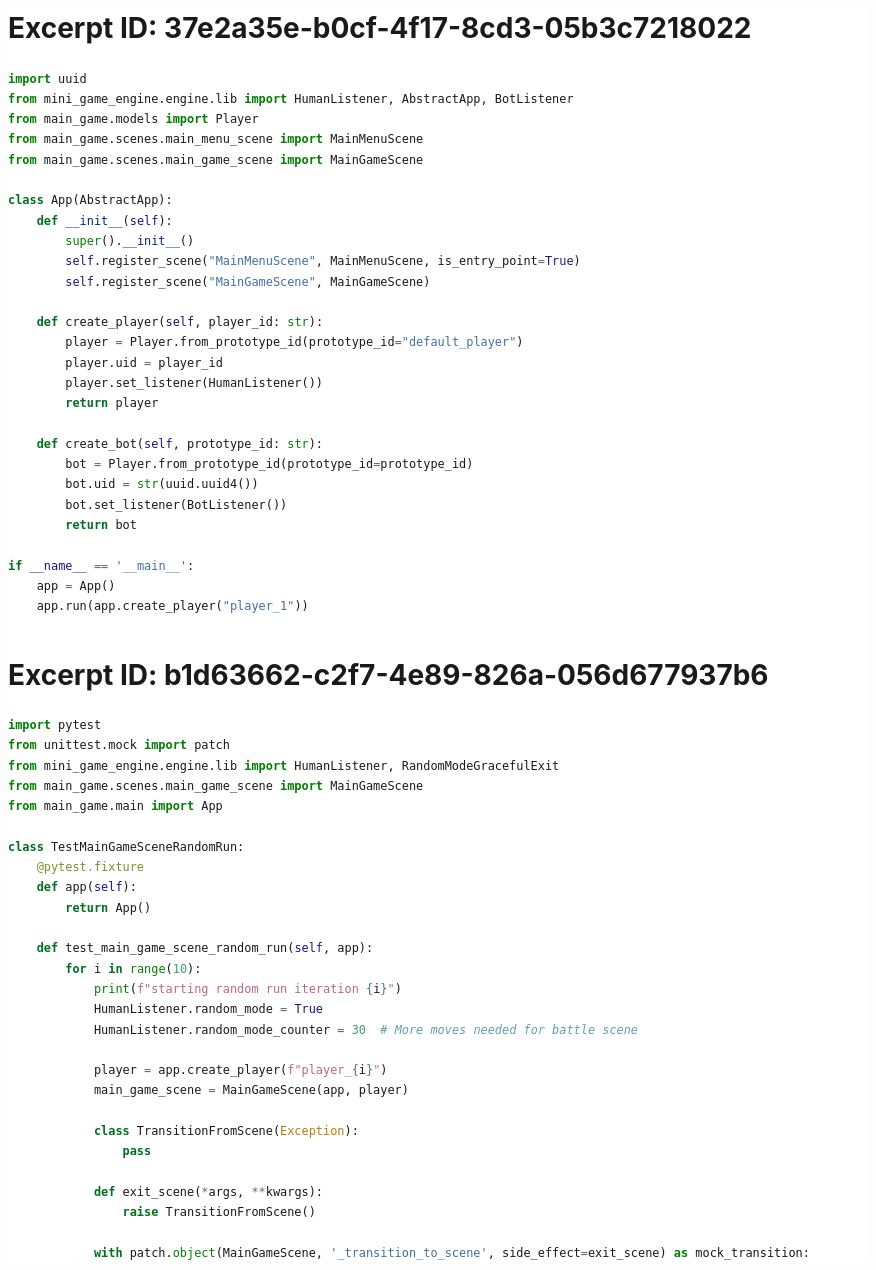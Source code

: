 # Excerpt ID: 37e2a35e-b0cf-4f17-8cd3-05b3c7218022
```python main_game/main.py
import uuid
from mini_game_engine.engine.lib import HumanListener, AbstractApp, BotListener
from main_game.models import Player
from main_game.scenes.main_menu_scene import MainMenuScene
from main_game.scenes.main_game_scene import MainGameScene

class App(AbstractApp):
    def __init__(self):
        super().__init__()
        self.register_scene("MainMenuScene", MainMenuScene, is_entry_point=True)
        self.register_scene("MainGameScene", MainGameScene)

    def create_player(self, player_id: str):
        player = Player.from_prototype_id(prototype_id="default_player")
        player.uid = player_id
        player.set_listener(HumanListener())
        return player

    def create_bot(self, prototype_id: str):
        bot = Player.from_prototype_id(prototype_id=prototype_id)
        bot.uid = str(uuid.uuid4())
        bot.set_listener(BotListener())
        return bot

if __name__ == '__main__':
    app = App()
    app.run(app.create_player("player_1"))
```

# Excerpt ID: b1d63662-c2f7-4e89-826a-056d677937b6
```python main_game/tests/test_main_game_scene.py
import pytest
from unittest.mock import patch
from mini_game_engine.engine.lib import HumanListener, RandomModeGracefulExit
from main_game.scenes.main_game_scene import MainGameScene
from main_game.main import App

class TestMainGameSceneRandomRun:
    @pytest.fixture
    def app(self):
        return App()

    def test_main_game_scene_random_run(self, app):
        for i in range(10):
            print(f"starting random run iteration {i}")
            HumanListener.random_mode = True
            HumanListener.random_mode_counter = 30  # More moves needed for battle scene

            player = app.create_player(f"player_{i}")
            main_game_scene = MainGameScene(app, player)

            class TransitionFromScene(Exception):
                pass

            def exit_scene(*args, **kwargs):
                raise TransitionFromScene()

            with patch.object(MainGameScene, '_transition_to_scene', side_effect=exit_scene) as mock_transition:
```